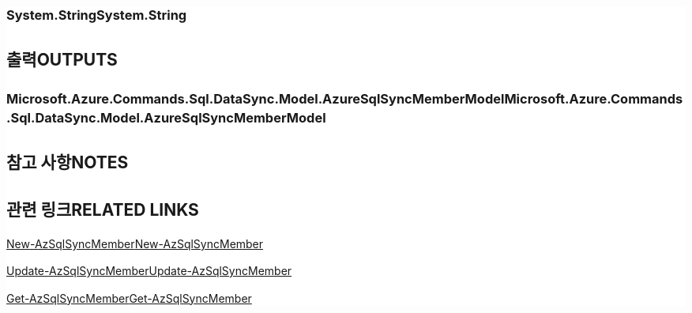 ### <span data-ttu-id="7c77f-136">System.String</span><span class="sxs-lookup"><span data-stu-id="7c77f-136">System.String</span></span>

## <span data-ttu-id="7c77f-137">출력</span><span class="sxs-lookup"><span data-stu-id="7c77f-137">OUTPUTS</span></span>

### <span data-ttu-id="7c77f-138">Microsoft.Azure.Commands.Sql.DataSync.Model.AzureSqlSyncMemberModel</span><span class="sxs-lookup"><span data-stu-id="7c77f-138">Microsoft.Azure.Commands.Sql.DataSync.Model.AzureSqlSyncMemberModel</span></span>

## <span data-ttu-id="7c77f-139">참고 사항</span><span class="sxs-lookup"><span data-stu-id="7c77f-139">NOTES</span></span>

## <span data-ttu-id="7c77f-140">관련 링크</span><span class="sxs-lookup"><span data-stu-id="7c77f-140">RELATED LINKS</span></span>

[<span data-ttu-id="7c77f-141">New-AzSqlSyncMember</span><span class="sxs-lookup"><span data-stu-id="7c77f-141">New-AzSqlSyncMember</span></span>](./New-AzSqlSyncMember.md)

[<span data-ttu-id="7c77f-142">Update-AzSqlSyncMember</span><span class="sxs-lookup"><span data-stu-id="7c77f-142">Update-AzSqlSyncMember</span></span>](./Update-AzSqlSyncMember.md)

[<span data-ttu-id="7c77f-143">Get-AzSqlSyncMember</span><span class="sxs-lookup"><span data-stu-id="7c77f-143">Get-AzSqlSyncMember</span></span>](./Get-AzSqlSyncMember.md)


